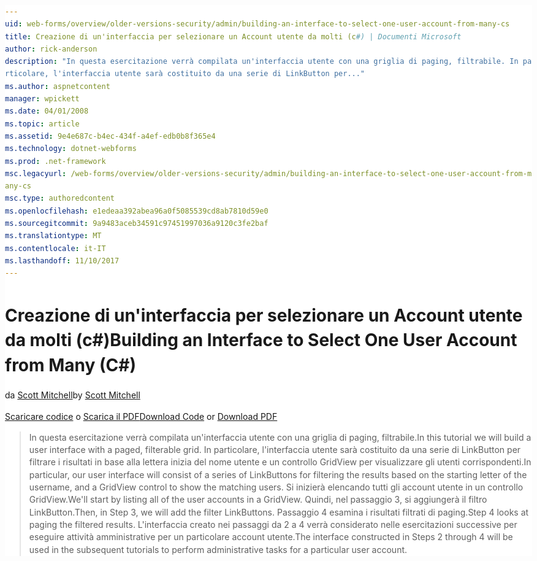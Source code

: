 ```yaml
---
uid: web-forms/overview/older-versions-security/admin/building-an-interface-to-select-one-user-account-from-many-cs
title: Creazione di un'interfaccia per selezionare un Account utente da molti (c#) | Documenti Microsoft
author: rick-anderson
description: "In questa esercitazione verrà compilata un'interfaccia utente con una griglia di paging, filtrabile. In particolare, l'interfaccia utente sarà costituito da una serie di LinkButton per..."
ms.author: aspnetcontent
manager: wpickett
ms.date: 04/01/2008
ms.topic: article
ms.assetid: 9e4e687c-b4ec-434f-a4ef-edb0b8f365e4
ms.technology: dotnet-webforms
ms.prod: .net-framework
msc.legacyurl: /web-forms/overview/older-versions-security/admin/building-an-interface-to-select-one-user-account-from-many-cs
msc.type: authoredcontent
ms.openlocfilehash: e1edeaa392abea96a0f5085539cd8ab7810d59e0
ms.sourcegitcommit: 9a9483aceb34591c97451997036a9120c3fe2baf
ms.translationtype: MT
ms.contentlocale: it-IT
ms.lasthandoff: 11/10/2017
---
```

<a name="building-an-interface-to-select-one-user-account-from-many-c"></a><span data-ttu-id="2d07e-104">Creazione di un'interfaccia per selezionare un Account utente da molti (c#)</span><span class="sxs-lookup"><span data-stu-id="2d07e-104">Building an Interface to Select One User Account from Many (C#)</span></span>
====================
<span data-ttu-id="2d07e-105">da [Scott Mitchell](https://twitter.com/ScottOnWriting)</span><span class="sxs-lookup"><span data-stu-id="2d07e-105">by [Scott Mitchell](https://twitter.com/ScottOnWriting)</span></span>

<span data-ttu-id="2d07e-106">[Scaricare codice](http://download.microsoft.com/download/6/0/e/60e1bd94-e5f9-4d5a-a079-f23c98f4f67d/CS.12.zip) o [Scarica il PDF](http://download.microsoft.com/download/6/0/e/60e1bd94-e5f9-4d5a-a079-f23c98f4f67d/aspnet_tutorial12_SelectUser_cs.pdf)</span><span class="sxs-lookup"><span data-stu-id="2d07e-106">[Download Code](http://download.microsoft.com/download/6/0/e/60e1bd94-e5f9-4d5a-a079-f23c98f4f67d/CS.12.zip) or [Download PDF](http://download.microsoft.com/download/6/0/e/60e1bd94-e5f9-4d5a-a079-f23c98f4f67d/aspnet_tutorial12_SelectUser_cs.pdf)</span></span>

> <span data-ttu-id="2d07e-107">In questa esercitazione verrà compilata un'interfaccia utente con una griglia di paging, filtrabile.</span><span class="sxs-lookup"><span data-stu-id="2d07e-107">In this tutorial we will build a user interface with a paged, filterable grid.</span></span> <span data-ttu-id="2d07e-108">In particolare, l'interfaccia utente sarà costituito da una serie di LinkButton per filtrare i risultati in base alla lettera inizia del nome utente e un controllo GridView per visualizzare gli utenti corrispondenti.</span><span class="sxs-lookup"><span data-stu-id="2d07e-108">In particular, our user interface will consist of a series of LinkButtons for filtering the results based on the starting letter of the username, and a GridView control to show the matching users.</span></span> <span data-ttu-id="2d07e-109">Si inizierà elencando tutti gli account utente in un controllo GridView.</span><span class="sxs-lookup"><span data-stu-id="2d07e-109">We'll start by listing all of the user accounts in a GridView.</span></span> <span data-ttu-id="2d07e-110">Quindi, nel passaggio 3, si aggiungerà il filtro LinkButton.</span><span class="sxs-lookup"><span data-stu-id="2d07e-110">Then, in Step 3, we will add the filter LinkButtons.</span></span> <span data-ttu-id="2d07e-111">Passaggio 4 esamina i risultati filtrati di paging.</span><span class="sxs-lookup"><span data-stu-id="2d07e-111">Step 4 looks at paging the filtered results.</span></span> <span data-ttu-id="2d07e-112">L'interfaccia creato nei passaggi da 2 a 4 verrà considerato nelle esercitazioni successive per eseguire attività amministrative per un particolare account utente.</span><span class="sxs-lookup"><span data-stu-id="2d07e-112">The interface constructed in Steps 2 through 4 will be used in the subsequent tutorials to perform administrative tasks for a particular user account.</span></span>
